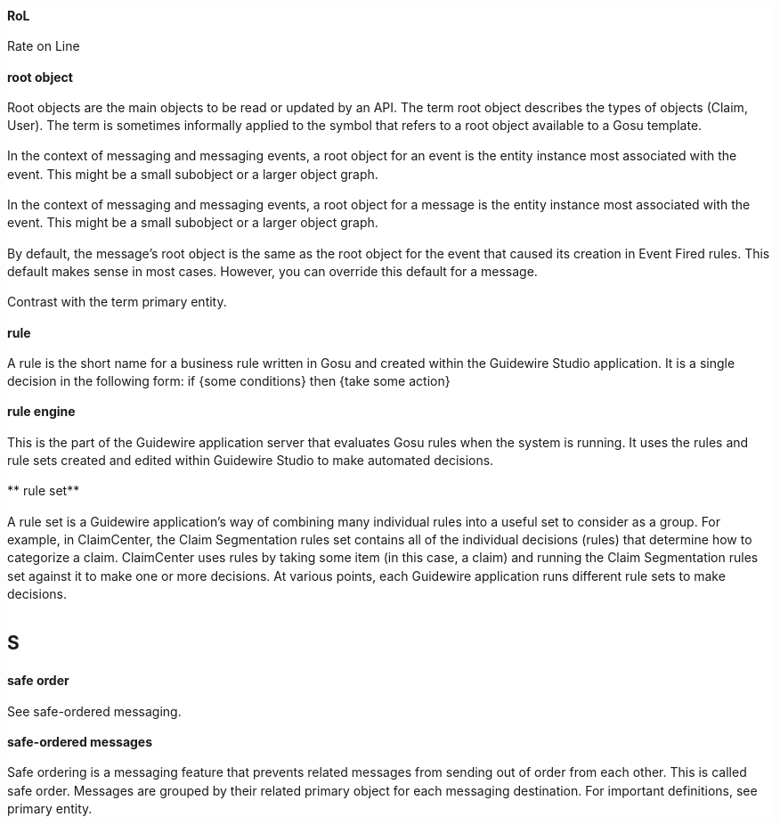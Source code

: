 **RoL**

Rate on Line 

**root object**

Root objects are the main objects to be read or updated by an API. The term root object describes the types of objects (Claim, 
User). The term is sometimes informally applied to the symbol that refers to a root object available to a Gosu template. 

In the context of messaging and messaging events, a root object for an event is the entity instance most associated with the 
event. This might be a small subobject or a larger object graph. 

In the context of messaging and messaging events, a root object for a message is the entity instance most associated with the 
event. This might be a small subobject or a larger object graph. 

By default, the message’s root object is the same as the root object for the event that caused its creation in Event Fired rules. 
This default makes sense in most cases. However, you can override this default for a message. 

Contrast with the term primary entity. 

**rule**

A rule is the short name for a business rule written in Gosu and created within the Guidewire Studio application. It is a single 
decision in the following form: if {some conditions} then {take some action} 

**rule engine**

This is the part of the Guidewire application server that evaluates Gosu rules when the system is running. It uses the rules and 
rule sets created and edited within Guidewire Studio to make automated decisions. 


** rule set**

A rule set is a Guidewire application’s way of combining many individual rules into a useful set to consider as a group. For 
example, in ClaimCenter, the Claim Segmentation rules set contains all of the individual decisions (rules) that determine how 
to categorize a claim. ClaimCenter uses rules by taking some item (in this case, a claim) and running the Claim Segmentation 
rules set against it to make one or more decisions. At various points, each Guidewire application runs different rule sets to 
make decisions. 

## S

**safe order**

See safe-ordered messaging. 

**safe-ordered messages**

Safe ordering is a messaging feature that prevents related messages from sending out of order from each other. This is called 
safe order. Messages are grouped by their related primary object for each messaging destination. For important definitions, see 
primary entity. 
